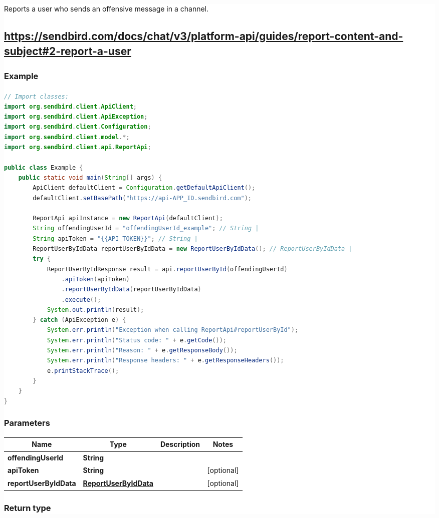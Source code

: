 Reports a user who sends an offensive message in a channel.

https://sendbird.com/docs/chat/v3/platform-api/guides/report-content-and-subject#2-report-a-user
----------------------------

### Example

```java
// Import classes:
import org.sendbird.client.ApiClient;
import org.sendbird.client.ApiException;
import org.sendbird.client.Configuration;
import org.sendbird.client.model.*;
import org.sendbird.client.api.ReportApi;

public class Example {
    public static void main(String[] args) {
        ApiClient defaultClient = Configuration.getDefaultApiClient();
        defaultClient.setBasePath("https://api-APP_ID.sendbird.com");

        ReportApi apiInstance = new ReportApi(defaultClient);
        String offendingUserId = "offendingUserId_example"; // String | 
        String apiToken = "{{API_TOKEN}}"; // String | 
        ReportUserByIdData reportUserByIdData = new ReportUserByIdData(); // ReportUserByIdData | 
        try {
            ReportUserByIdResponse result = api.reportUserById(offendingUserId)
                .apiToken(apiToken)
                .reportUserByIdData(reportUserByIdData)
                .execute();
            System.out.println(result);
        } catch (ApiException e) {
            System.err.println("Exception when calling ReportApi#reportUserById");
            System.err.println("Status code: " + e.getCode());
            System.err.println("Reason: " + e.getResponseBody());
            System.err.println("Response headers: " + e.getResponseHeaders());
            e.printStackTrace();
        }
    }
}
```

### Parameters


| Name | Type | Description  | Notes |
|------------- | ------------- | ------------- | -------------|
| **offendingUserId** | **String**|  | |
| **apiToken** | **String**|  | [optional] |
| **reportUserByIdData** | [**ReportUserByIdData**](ReportUserByIdData.md)|  | [optional] |

### Return type

